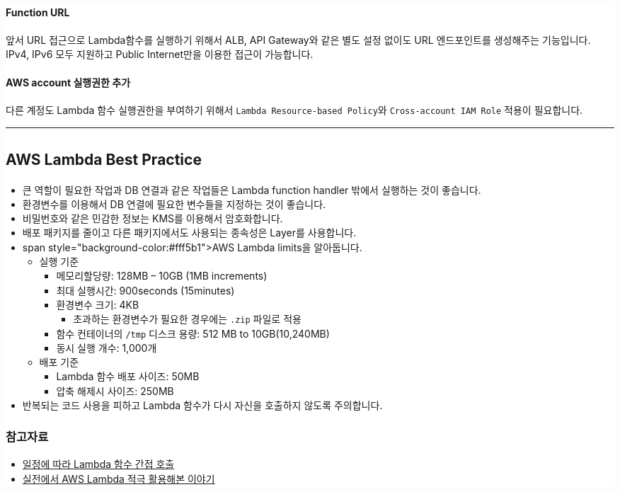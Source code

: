 #### Function URL
앞서 URL 접근으로 Lambda함수를 실행하기 위해서 ALB, API Gateway와 같은 별도 설정 없이도 URL 엔드포인트를 생성해주는 기능입니다. IPv4, IPv6 모두 지원하고 Public Internet만을 이용한 접근이 가능합니다.

#### AWS account 실행권한 추가
다른 계정도 Lambda 함수 실행권한을 부여하기 위해서 `Lambda Resource-based Policy`와 `Cross-account IAM Role` 적용이 필요합니다.

---

## AWS Lambda Best Practice
- 큰 역할이 필요한 작업과 DB 연결과 같은 작업들은 Lambda function handler 밖에서 실행하는 것이 좋습니다.
- 환경변수를 이용해서 DB 연결에 필요한 변수들을 지정하는 것이 좋습니다.
- 비밀번호와 같은 민감한 정보는 KMS를 이용해서 암호화합니다.
- 배포 패키지를 줄이고 다른 패키지에서도 사용되는 종속성은 Layer를 사용합니다.
- span style="background-color:#fff5b1">AWS Lambda limits을 알아둡니다.</span>
  - 실행 기준
    - 메모리할당량: 128MB – 10GB (1MB increments)
    - 최대 실행시간: 900seconds (15minutes)
    - 환경변수 크기: 4KB
      - 초과하는 환경변수가 필요한 경우에는 `.zip` 파일로 적용
    - 함수 컨테이너의 `/tmp` 디스크 용량: 512 MB to 10GB(10,240MB)
    - 동시 실행 개수: 1,000개
  - 배포 기준
    - Lambda 함수 배포 사이즈: 50MB
    - 압축 해제시 사이즈: 250MB
- 반복되는 코드 사용을 피하고 Lambda 함수가 다시 자신을 호출하지 않도록 주의합니다.

### 참고자료
- [일정에 따라 Lambda 함수 간접 호출](https://docs.aws.amazon.com/lambda/latest/dg/services-cloudwatchevents.html)
- [실전에서 AWS Lambda 적극 활용해본 이야기](https://blog-tech.tadatada.com/2022-09-02-use-lambda-well)
